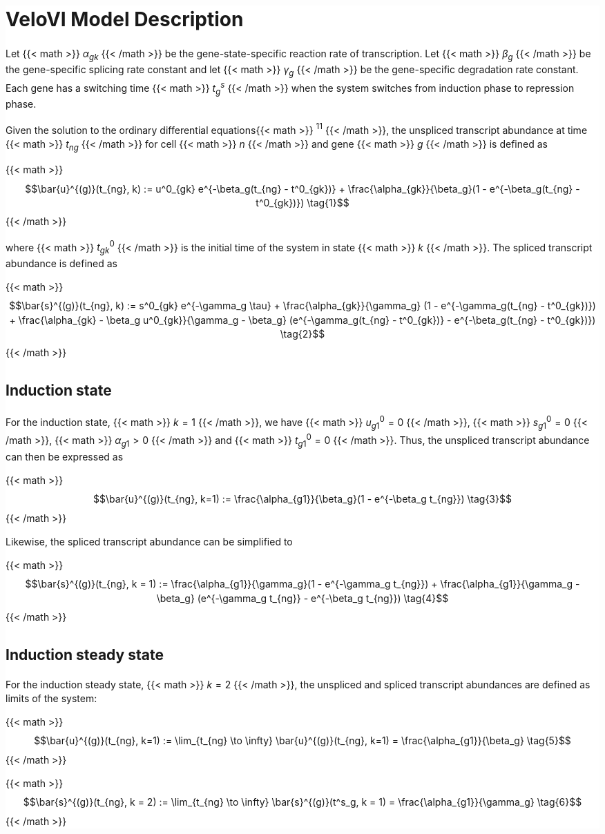 # VeloVI Model Description

Let {{< math >}} $\alpha_{gk}$ {{< /math >}} be the gene-state-specific reaction rate of transcription.
Let {{< math >}} $\beta_g$ {{< /math >}} be the gene-specific splicing rate constant and let {{< math >}} $\gamma_g$ {{< /math >}} be the
gene-specific degradation rate constant. Each gene has a switching
time {{< math >}} $t^s_g$ {{< /math >}} when the system switches from induction phase to repression
phase.

Given the solution to the ordinary differential equations{{< math >}} $^{11}$ {{< /math >}}, the
unspliced transcript abundance at time {{< math >}} $t_{ng}$ {{< /math >}} for cell {{< math >}} $n$ {{< /math >}} and gene {{< math >}} $g$ {{< /math >}} is
defined as

{{< math >}} $$\bar{u}^{(g)}(t_{ng}, k) := u^0_{gk} e^{-\beta_g(t_{ng} - t^0_{gk})} + \frac{\alpha_{gk}}{\beta_g}(1 - e^{-\beta_g(t_{ng} - t^0_{gk})}) \tag{1}$$ {{< /math >}}

where {{< math >}} $t^0_{gk}$ {{< /math >}} is the initial time of the system in state {{< math >}} $k$ {{< /math >}}. The spliced transcript
abundance is defined as

{{< math >}} $$\bar{s}^{(g)}(t_{ng}, k) := s^0_{gk} e^{-\gamma_g \tau} + \frac{\alpha_{gk}}{\gamma_g} (1 - e^{-\gamma_g(t_{ng} - t^0_{gk})}) + \frac{\alpha_{gk} - \beta_g u^0_{gk}}{\gamma_g - \beta_g} (e^{-\gamma_g(t_{ng} - t^0_{gk})} - e^{-\beta_g(t_{ng} - t^0_{gk})}) \tag{2}$$ {{< /math >}}

## Induction state

For the induction state, {{< math >}} $k = 1$ {{< /math >}}, we have {{< math >}} $u^0_{g1} = 0$ {{< /math >}}, {{< math >}} $s^0_{g1} = 0$ {{< /math >}},
{{< math >}} $\alpha_{g1} > 0$ {{< /math >}} and {{< math >}} $t^0_{g1} = 0$ {{< /math >}}. Thus, the unspliced transcript abundance can then
be expressed as

{{< math >}} $$\bar{u}^{(g)}(t_{ng}, k=1) := \frac{\alpha_{g1}}{\beta_g}(1 - e^{-\beta_g t_{ng}}) \tag{3}$$ {{< /math >}}

Likewise, the spliced transcript abundance can be simplified to

{{< math >}} $$\bar{s}^{(g)}(t_{ng}, k = 1) := \frac{\alpha_{g1}}{\gamma_g}(1 - e^{-\gamma_g t_{ng}}) + \frac{\alpha_{g1}}{\gamma_g - \beta_g} (e^{-\gamma_g t_{ng}} - e^{-\beta_g t_{ng}}) \tag{4}$$ {{< /math >}}

## Induction steady state

For the induction steady state, {{< math >}} $k = 2$ {{< /math >}}, the
unspliced and spliced transcript abundances are defined as limits of
the system:

{{< math >}} $$\bar{u}^{(g)}(t_{ng}, k=1) := \lim_{t_{ng} \to \infty} \bar{u}^{(g)}(t_{ng}, k=1) = \frac{\alpha_{g1}}{\beta_g} \tag{5}$$ {{< /math >}}

{{< math >}} $$\bar{s}^{(g)}(t_{ng}, k = 2) := \lim_{t_{ng} \to \infty} \bar{s}^{(g)}(t^s_g, k = 1) = \frac{\alpha_{g1}}{\gamma_g} \tag{6}$$ {{< /math >}}
